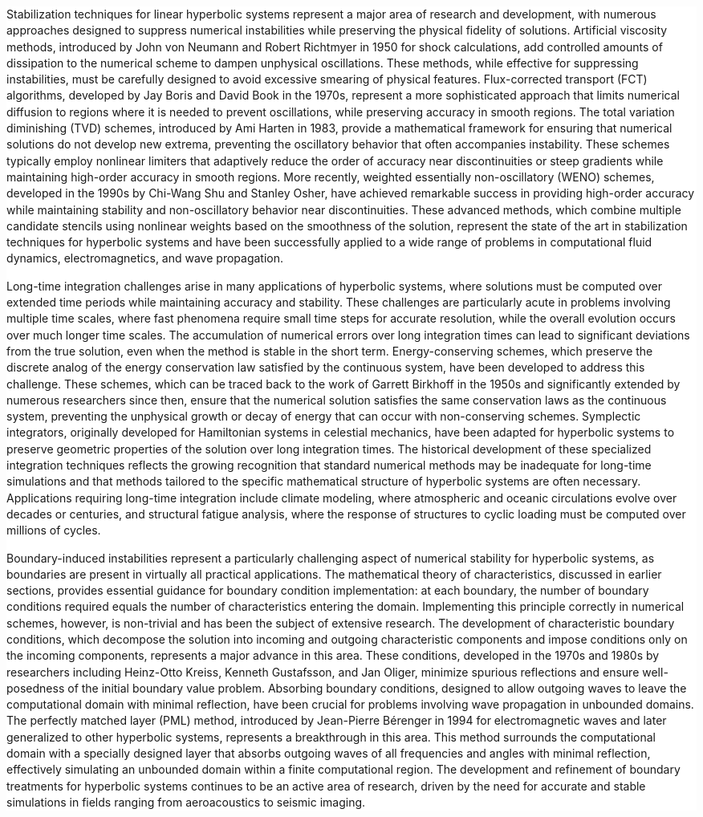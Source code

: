 Stabilization techniques for linear hyperbolic systems represent a major area of research and development, with numerous approaches designed to suppress numerical instabilities while preserving the physical fidelity of solutions. Artificial viscosity methods, introduced by John von Neumann and Robert Richtmyer in 1950 for shock calculations, add controlled amounts of dissipation to the numerical scheme to dampen unphysical oscillations. These methods, while effective for suppressing instabilities, must be carefully designed to avoid excessive smearing of physical features. Flux-corrected transport (FCT) algorithms, developed by Jay Boris and David Book in the 1970s, represent a more sophisticated approach that limits numerical diffusion to regions where it is needed to prevent oscillations, while preserving accuracy in smooth regions. The total variation diminishing (TVD) schemes, introduced by Ami Harten in 1983, provide a mathematical framework for ensuring that numerical solutions do not develop new extrema, preventing the oscillatory behavior that often accompanies instability. These schemes typically employ nonlinear limiters that adaptively reduce the order of accuracy near discontinuities or steep gradients while maintaining high-order accuracy in smooth regions. More recently, weighted essentially non-oscillatory (WENO) schemes, developed in the 1990s by Chi-Wang Shu and Stanley Osher, have achieved remarkable success in providing high-order accuracy while maintaining stability and non-oscillatory behavior near discontinuities. These advanced methods, which combine multiple candidate stencils using nonlinear weights based on the smoothness of the solution, represent the state of the art in stabilization techniques for hyperbolic systems and have been successfully applied to a wide range of problems in computational fluid dynamics, electromagnetics, and wave propagation.

Long-time integration challenges arise in many applications of hyperbolic systems, where solutions must be computed over extended time periods while maintaining accuracy and stability. These challenges are particularly acute in problems involving multiple time scales, where fast phenomena require small time steps for accurate resolution, while the overall evolution occurs over much longer time scales. The accumulation of numerical errors over long integration times can lead to significant deviations from the true solution, even when the method is stable in the short term. Energy-conserving schemes, which preserve the discrete analog of the energy conservation law satisfied by the continuous system, have been developed to address this challenge. These schemes, which can be traced back to the work of Garrett Birkhoff in the 1950s and significantly extended by numerous researchers since then, ensure that the numerical solution satisfies the same conservation laws as the continuous system, preventing the unphysical growth or decay of energy that can occur with non-conserving schemes. Symplectic integrators, originally developed for Hamiltonian systems in celestial mechanics, have been adapted for hyperbolic systems to preserve geometric properties of the solution over long integration times. The historical development of these specialized integration techniques reflects the growing recognition that standard numerical methods may be inadequate for long-time simulations and that methods tailored to the specific mathematical structure of hyperbolic systems are often necessary. Applications requiring long-time integration include climate modeling, where atmospheric and oceanic circulations evolve over decades or centuries, and structural fatigue analysis, where the response of structures to cyclic loading must be computed over millions of cycles.

Boundary-induced instabilities represent a particularly challenging aspect of numerical stability for hyperbolic systems, as boundaries are present in virtually all practical applications. The mathematical theory of characteristics, discussed in earlier sections, provides essential guidance for boundary condition implementation: at each boundary, the number of boundary conditions required equals the number of characteristics entering the domain. Implementing this principle correctly in numerical schemes, however, is non-trivial and has been the subject of extensive research. The development of characteristic boundary conditions, which decompose the solution into incoming and outgoing characteristic components and impose conditions only on the incoming components, represents a major advance in this area. These conditions, developed in the 1970s and 1980s by researchers including Heinz-Otto Kreiss, Kenneth Gustafsson, and Jan Oliger, minimize spurious reflections and ensure well-posedness of the initial boundary value problem. Absorbing boundary conditions, designed to allow outgoing waves to leave the computational domain with minimal reflection, have been crucial for problems involving wave propagation in unbounded domains. The perfectly matched layer (PML) method, introduced by Jean-Pierre Bérenger in 1994 for electromagnetic waves and later generalized to other hyperbolic systems, represents a breakthrough in this area. This method surrounds the computational domain with a specially designed layer that absorbs outgoing waves of all frequencies and angles with minimal reflection, effectively simulating an unbounded domain within a finite computational region. The development and refinement of boundary treatments for hyperbolic systems continues to be an active area of research, driven by the need for accurate and stable simulations in fields ranging from aeroacoustics to seismic imaging.
